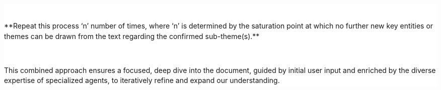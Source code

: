 <br>

\*\*Repeat this process ‘n’ number of times, where ‘n’ is determined by the saturation point at which no further new key entities or themes can be drawn from the text regarding the confirmed sub-theme(s).\*\*

<br>

This combined approach ensures a focused, deep dive into the document, guided by initial user input and enriched by the diverse expertise of specialized agents, to iteratively refine and expand our understanding.